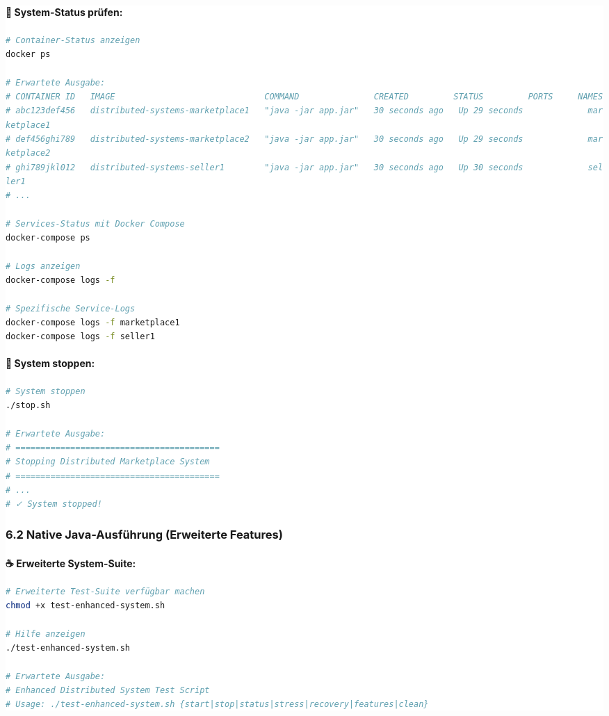 #### 🐳 **System-Status prüfen:**
```bash
# Container-Status anzeigen
docker ps

# Erwartete Ausgabe:
# CONTAINER ID   IMAGE                              COMMAND               CREATED         STATUS         PORTS     NAMES
# abc123def456   distributed-systems-marketplace1   "java -jar app.jar"   30 seconds ago   Up 29 seconds             marketplace1
# def456ghi789   distributed-systems-marketplace2   "java -jar app.jar"   30 seconds ago   Up 29 seconds             marketplace2
# ghi789jkl012   distributed-systems-seller1        "java -jar app.jar"   30 seconds ago   Up 30 seconds             seller1
# ...

# Services-Status mit Docker Compose
docker-compose ps

# Logs anzeigen
docker-compose logs -f

# Spezifische Service-Logs
docker-compose logs -f marketplace1
docker-compose logs -f seller1
```

#### 🐳 **System stoppen:**
```bash
# System stoppen
./stop.sh

# Erwartete Ausgabe:
# =========================================
# Stopping Distributed Marketplace System
# =========================================
# ...
# ✓ System stopped!
```

### 6.2 Native Java-Ausführung (Erweiterte Features)

#### ☕ **Erweiterte System-Suite:**
```bash
# Erweiterte Test-Suite verfügbar machen
chmod +x test-enhanced-system.sh

# Hilfe anzeigen
./test-enhanced-system.sh

# Erwartete Ausgabe:
# Enhanced Distributed System Test Script
# Usage: ./test-enhanced-system.sh {start|stop|status|stress|recovery|features|clean}
```
